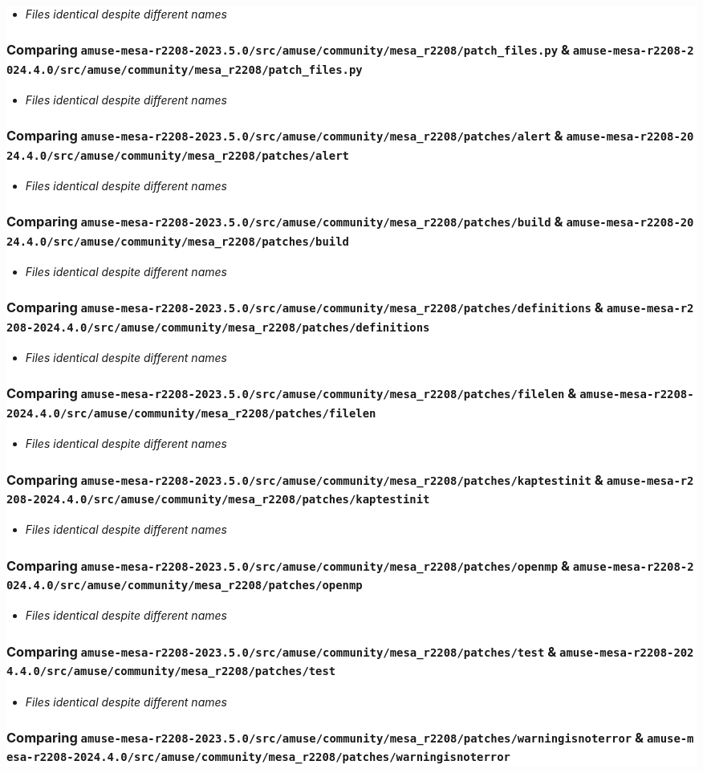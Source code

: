  * *Files identical despite different names*

### Comparing `amuse-mesa-r2208-2023.5.0/src/amuse/community/mesa_r2208/patch_files.py` & `amuse-mesa-r2208-2024.4.0/src/amuse/community/mesa_r2208/patch_files.py`

 * *Files identical despite different names*

### Comparing `amuse-mesa-r2208-2023.5.0/src/amuse/community/mesa_r2208/patches/alert` & `amuse-mesa-r2208-2024.4.0/src/amuse/community/mesa_r2208/patches/alert`

 * *Files identical despite different names*

### Comparing `amuse-mesa-r2208-2023.5.0/src/amuse/community/mesa_r2208/patches/build` & `amuse-mesa-r2208-2024.4.0/src/amuse/community/mesa_r2208/patches/build`

 * *Files identical despite different names*

### Comparing `amuse-mesa-r2208-2023.5.0/src/amuse/community/mesa_r2208/patches/definitions` & `amuse-mesa-r2208-2024.4.0/src/amuse/community/mesa_r2208/patches/definitions`

 * *Files identical despite different names*

### Comparing `amuse-mesa-r2208-2023.5.0/src/amuse/community/mesa_r2208/patches/filelen` & `amuse-mesa-r2208-2024.4.0/src/amuse/community/mesa_r2208/patches/filelen`

 * *Files identical despite different names*

### Comparing `amuse-mesa-r2208-2023.5.0/src/amuse/community/mesa_r2208/patches/kaptestinit` & `amuse-mesa-r2208-2024.4.0/src/amuse/community/mesa_r2208/patches/kaptestinit`

 * *Files identical despite different names*

### Comparing `amuse-mesa-r2208-2023.5.0/src/amuse/community/mesa_r2208/patches/openmp` & `amuse-mesa-r2208-2024.4.0/src/amuse/community/mesa_r2208/patches/openmp`

 * *Files identical despite different names*

### Comparing `amuse-mesa-r2208-2023.5.0/src/amuse/community/mesa_r2208/patches/test` & `amuse-mesa-r2208-2024.4.0/src/amuse/community/mesa_r2208/patches/test`

 * *Files identical despite different names*

### Comparing `amuse-mesa-r2208-2023.5.0/src/amuse/community/mesa_r2208/patches/warningisnoterror` & `amuse-mesa-r2208-2024.4.0/src/amuse/community/mesa_r2208/patches/warningisnoterror`
